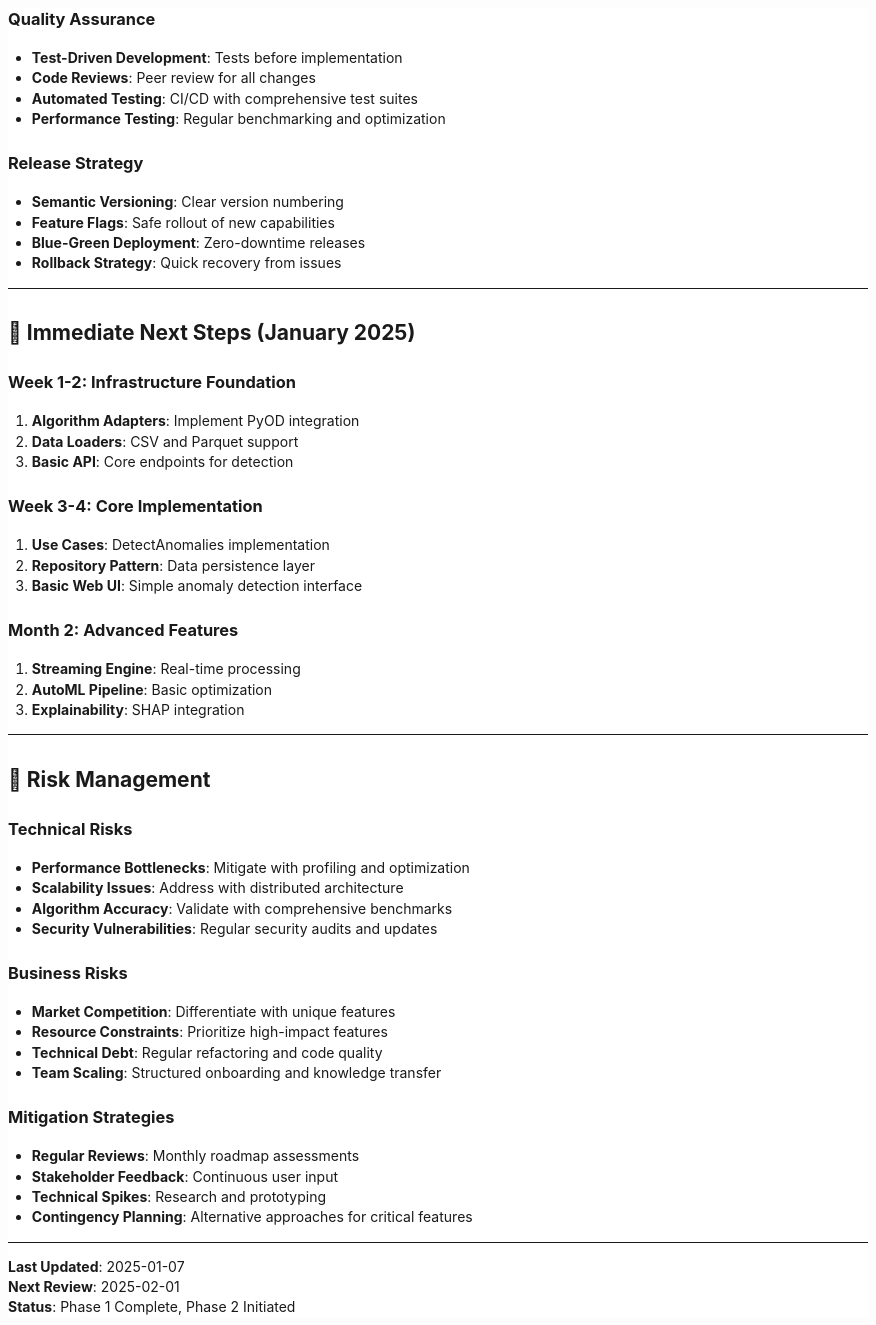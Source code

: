 ### Quality Assurance
- **Test-Driven Development**: Tests before implementation
- **Code Reviews**: Peer review for all changes
- **Automated Testing**: CI/CD with comprehensive test suites
- **Performance Testing**: Regular benchmarking and optimization

### Release Strategy
- **Semantic Versioning**: Clear version numbering
- **Feature Flags**: Safe rollout of new capabilities
- **Blue-Green Deployment**: Zero-downtime releases
- **Rollback Strategy**: Quick recovery from issues

---

## 🎯 Immediate Next Steps (January 2025)

### Week 1-2: Infrastructure Foundation
1. **Algorithm Adapters**: Implement PyOD integration
2. **Data Loaders**: CSV and Parquet support
3. **Basic API**: Core endpoints for detection

### Week 3-4: Core Implementation
1. **Use Cases**: DetectAnomalies implementation
2. **Repository Pattern**: Data persistence layer
3. **Basic Web UI**: Simple anomaly detection interface

### Month 2: Advanced Features
1. **Streaming Engine**: Real-time processing
2. **AutoML Pipeline**: Basic optimization
3. **Explainability**: SHAP integration

---

## 🚨 Risk Management

### Technical Risks
- **Performance Bottlenecks**: Mitigate with profiling and optimization
- **Scalability Issues**: Address with distributed architecture
- **Algorithm Accuracy**: Validate with comprehensive benchmarks
- **Security Vulnerabilities**: Regular security audits and updates

### Business Risks
- **Market Competition**: Differentiate with unique features
- **Resource Constraints**: Prioritize high-impact features
- **Technical Debt**: Regular refactoring and code quality
- **Team Scaling**: Structured onboarding and knowledge transfer

### Mitigation Strategies
- **Regular Reviews**: Monthly roadmap assessments
- **Stakeholder Feedback**: Continuous user input
- **Technical Spikes**: Research and prototyping
- **Contingency Planning**: Alternative approaches for critical features

---

**Last Updated**: 2025-01-07  
**Next Review**: 2025-02-01  
**Status**: Phase 1 Complete, Phase 2 Initiated